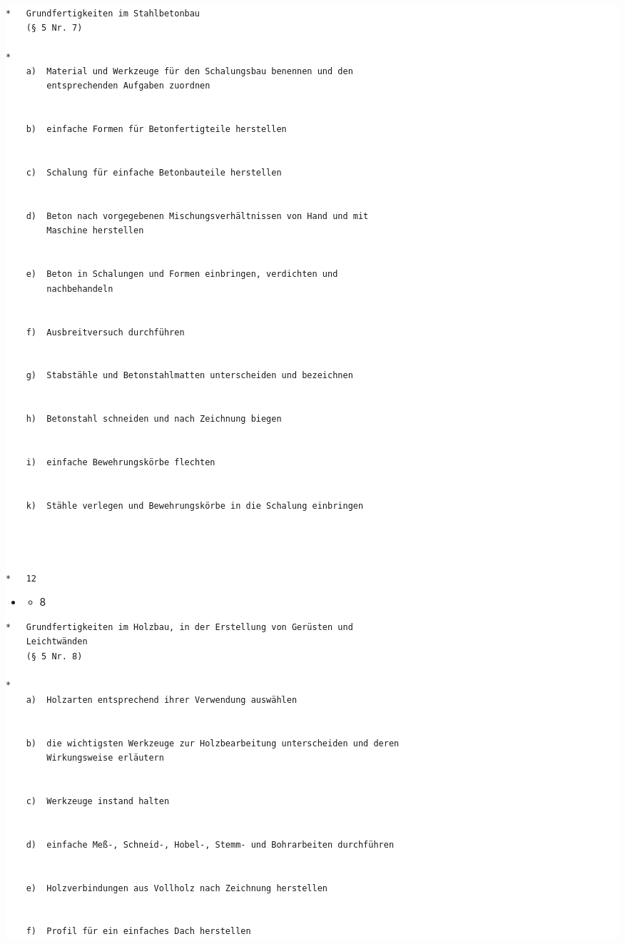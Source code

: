     *   Grundfertigkeiten im Stahlbetonbau
        (§ 5 Nr. 7)

    *
        a)  Material und Werkzeuge für den Schalungsbau benennen und den
            entsprechenden Aufgaben zuordnen


        b)  einfache Formen für Betonfertigteile herstellen


        c)  Schalung für einfache Betonbauteile herstellen


        d)  Beton nach vorgegebenen Mischungsverhältnissen von Hand und mit
            Maschine herstellen


        e)  Beton in Schalungen und Formen einbringen, verdichten und
            nachbehandeln


        f)  Ausbreitversuch durchführen


        g)  Stabstähle und Betonstahlmatten unterscheiden und bezeichnen


        h)  Betonstahl schneiden und nach Zeichnung biegen


        i)  einfache Bewehrungskörbe flechten


        k)  Stähle verlegen und Bewehrungskörbe in die Schalung einbringen




    *   12


*    *   8

    *   Grundfertigkeiten im Holzbau, in der Erstellung von Gerüsten und
        Leichtwänden
        (§ 5 Nr. 8)

    *
        a)  Holzarten entsprechend ihrer Verwendung auswählen


        b)  die wichtigsten Werkzeuge zur Holzbearbeitung unterscheiden und deren
            Wirkungsweise erläutern


        c)  Werkzeuge instand halten


        d)  einfache Meß-, Schneid-, Hobel-, Stemm- und Bohrarbeiten durchführen


        e)  Holzverbindungen aus Vollholz nach Zeichnung herstellen


        f)  Profil für ein einfaches Dach herstellen


